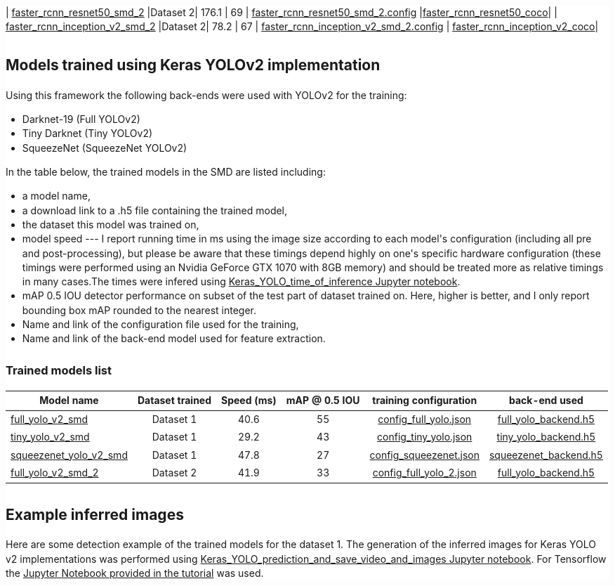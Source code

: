 | [faster_rcnn_resnet50_smd_2](https://mega.nz/#!TvhElY7K!vfMqbMY9e5YHSpMRrw7mdXd5iXa-YCdtQU0ae-EtD7E) |Dataset 2| 176.1 | 69 | [faster_rcnn_resnet50_smd_2.config](https://github.com/tilemmpon/Singapore-Maritime-Dataset-Trained-Deep-Learning-Models/blob/master/tensorflow_training_configurations/faster_rcnn_resnet50_smd_2.config) |[faster_rcnn_resnet50_coco](http://download.tensorflow.org/models/object_detection/faster_rcnn_resnet50_coco_2018_01_28.tar.gz)|
| [faster_rcnn_inception_v2_smd_2](https://mega.nz/#!y2xQjSYB!6vXFc1jHlBFZp2RLcpCzPWNh9xNPDd1qjgrxtmqPHh4) |Dataset 2| 78.2 | 67 | [faster_rcnn_inception_v2_smd_2.config](https://github.com/tilemmpon/Singapore-Maritime-Dataset-Trained-Deep-Learning-Models/blob/master/tensorflow_training_configurations/faster_rcnn_inception_v2_smd_2.config) |  [faster_rcnn_inception_v2_coco](http://download.tensorflow.org/models/object_detection/faster_rcnn_inception_v2_coco_2018_01_28.tar.gz)|


## Models trained using Keras YOLOv2 implementation

Using this framework the following back-ends were used with YOLOv2 for the training:

- Darknet-19 (Full YOLOv2)
- Tiny Darknet (Tiny YOLOv2)
- SqueezeNet (SqueezeNet YOLOv2)

In the table below, the trained models in the SMD are listed including:

* a model name,
* a download link to a .h5 file containing the trained model,
* the dataset this model was trained on,
* model speed --- I report running time in ms using the image size according to each model's configuration (including all
  pre and post-processing), but please be
  aware that these timings depend highly on one's specific hardware
  configuration (these timings were performed using an Nvidia
  GeForce GTX 1070 with 8GB memory) and should be treated more as relative timings in
  many cases.The times were infered using [Keras_YOLO_time_of_inference Jupyter notebook](https://github.com/tilemmpon/Singapore-Maritime-Dataset-Trained-Deep-Learning-Models/blob/master/NOTEBOOKS/Keras_YOLO_time_of_inference.ipynb).
* mAP 0.5 IOU detector performance on subset of the test part of dataset trained on.
  Here, higher is better, and I only report bounding box mAP rounded to the
  nearest integer.
* Name and link of the configuration file used for the training,
* Name and link of the back-end model used for feature extraction.

### Trained models list

| Model name  | Dataset trained| Speed (ms) | mAP @ 0.5 IOU | training configuration |back-end used|
| ------------ | :--------------: | :--------------: | :--------------: | :-------------: | :-------------: |
| [full_yolo_v2_smd](https://mega.nz/#!e2QBHILa!OZ-_fykXbaBmza26aJCqNwxoXEETkY_dN86pLr5bWyg) |Dataset 1| 40.6 | 55 | [config_full_yolo.json](https://github.com/tilemmpon/Singapore-Maritime-Dataset-Trained-Deep-Learning-Models/blob/master/YOLOv2_training_configurations/config_full_yolo.json) |[full_yolo_backend.h5](https://mega.nz/#!3yYzkaDD!kSFJVXtaOaOsZHC_xoxl8ZaYRkES5xx0-3iW6RyBlzs)|
| [tiny_yolo_v2_smd](https://mega.nz/#!CvY3RSqZ!w-bMmo1UnxVI1NkMHCvvbYYPqabgGtl0SI-JRH6ryWc) |Dataset 1| 29.2 | 43 | [config_tiny_yolo.json](https://github.com/tilemmpon/Singapore-Maritime-Dataset-Trained-Deep-Learning-Models/blob/master/YOLOv2_training_configurations/config_tiny_yolo.json) |[tiny_yolo_backend.h5](https://mega.nz/file/6zxjkYrD#QFEzQ8xnRAjhikK84kMRvplMMQgjB92y09fQiq4hKo4)|
| [squeezenet_yolo_v2_smd](https://mega.nz/#!ijRRXSbZ!mShj3Z5h918ihc1SoaBRmBw_ZIJSlaEczRZeVWz6MV8) |Dataset 1| 47.8 | 27 | [config_squeezenet.json](https://github.com/tilemmpon/Singapore-Maritime-Dataset-Trained-Deep-Learning-Models/blob/master/YOLOv2_training_configurations/config_squeezenet.json) |[squeezenet_backend.h5](https://mega.nz/file/LjoVhIYA#iWttDtGMQvqR-IPA4fNKdxv5RpsM7B1Y9Dcmr6hhcMU)|
| [full_yolo_v2_smd_2](https://mega.nz/#!evIDhIwJ!VMXgiEGlEPGPGRbRPrKsc5JPG_BKQ4aS3yrCh4cQwfY) |Dataset 2| 41.9 | 33 | [config_full_yolo_2.json](https://github.com/tilemmpon/Singapore-Maritime-Dataset-Trained-Deep-Learning-Models/blob/master/YOLOv2_training_configurations/config_full_yolo_2.json) |[full_yolo_backend.h5](https://mega.nz/#!3yYzkaDD!kSFJVXtaOaOsZHC_xoxl8ZaYRkES5xx0-3iW6RyBlzs)|

## Example inferred images

Here are some detection example of the trained models for the dataset 1. The generation of the inferred images for Keras YOLO v2 implementations was performed using [Keras_YOLO_prediction_and_save_video_and_images Jupyter notebook](https://github.com/tilemmpon/Singapore-Maritime-Dataset-Trained-Deep-Learning-Models/blob/master/NOTEBOOKS/Keras_YOLO_prediction_and_save_video_and_images.ipynb). For Tensorflow the [Jupyter Notebook provided in the tutorial](https://github.com/tensorflow/models/blob/master/research/object_detection/object_detection_tutorial.ipynb) was used.
